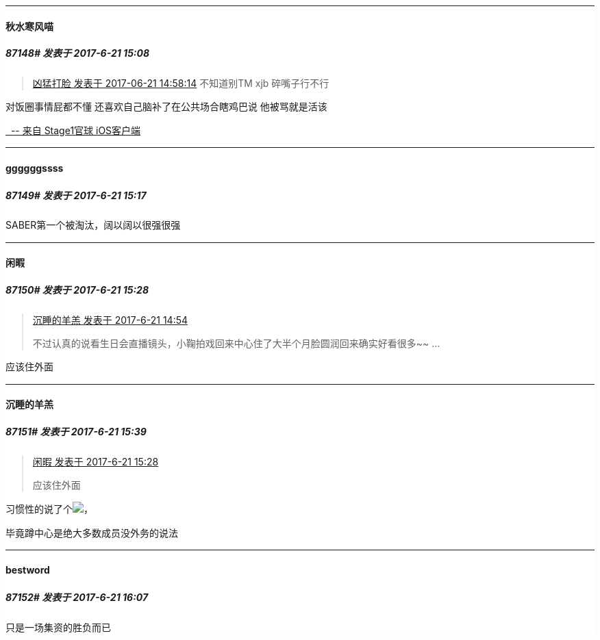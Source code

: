 
*****

####  秋水寒风喵  
##### 87148#       发表于 2017-6-21 15:08


<blockquote><a href="httphttps://bbs.saraba1st.com/2b/forum.php?mod=redirect&amp;goto=findpost&amp;pid=36341955&amp;ptid=1105387" target="_blank">凶猛打脸 发表于 2017-06-21 14:58:14</a>
不知道别TM xjb 碎嘴子行不行</blockquote>对饭圈事情屁都不懂 还喜欢自己脑补了在公共场合瞎鸡巴说 他被骂就是活该

[  -- 来自 Stage1官球 iOS客户端](https://itunes.apple.com/fi/app/saraba1st/id1221237470?mt=8)


*****

####  ggggggssss  
##### 87149#       发表于 2017-6-21 15:17


SABER第一个被淘汰，阔以阔以很强很强


*****

####  闲暇  
##### 87150#       发表于 2017-6-21 15:28


<blockquote><a href="httphttps://bbs.saraba1st.com/2b/forum.php?mod=redirect&amp;goto=findpost&amp;pid=36341911&amp;ptid=1105387" target="_blank">沉睡的羊羔 发表于 2017-6-21 14:54</a>

不过认真的说看生日会直播镜头，小鞠拍戏回来中心住了大半个月脸圆润回来确实好看很多~~ ...</blockquote>
应该住外面


*****

####  沉睡的羊羔  
##### 87151#       发表于 2017-6-21 15:39


<blockquote><a href="httphttps://bbs.saraba1st.com/2b/forum.php?mod=redirect&amp;goto=findpost&amp;pid=36342281&amp;ptid=1105387" target="_blank">闲暇 发表于 2017-6-21 15:28</a>

应该住外面</blockquote>
习惯性的说了个<img src="https://static.saraba1st.com/image/smiley/face2017/034.png" referrerpolicy="no-referrer">，

毕竟蹲中心是绝大多数成员没外务的说法


*****

####  bestword  
##### 87152#       发表于 2017-6-21 16:07


只是一场集资的胜负而已
